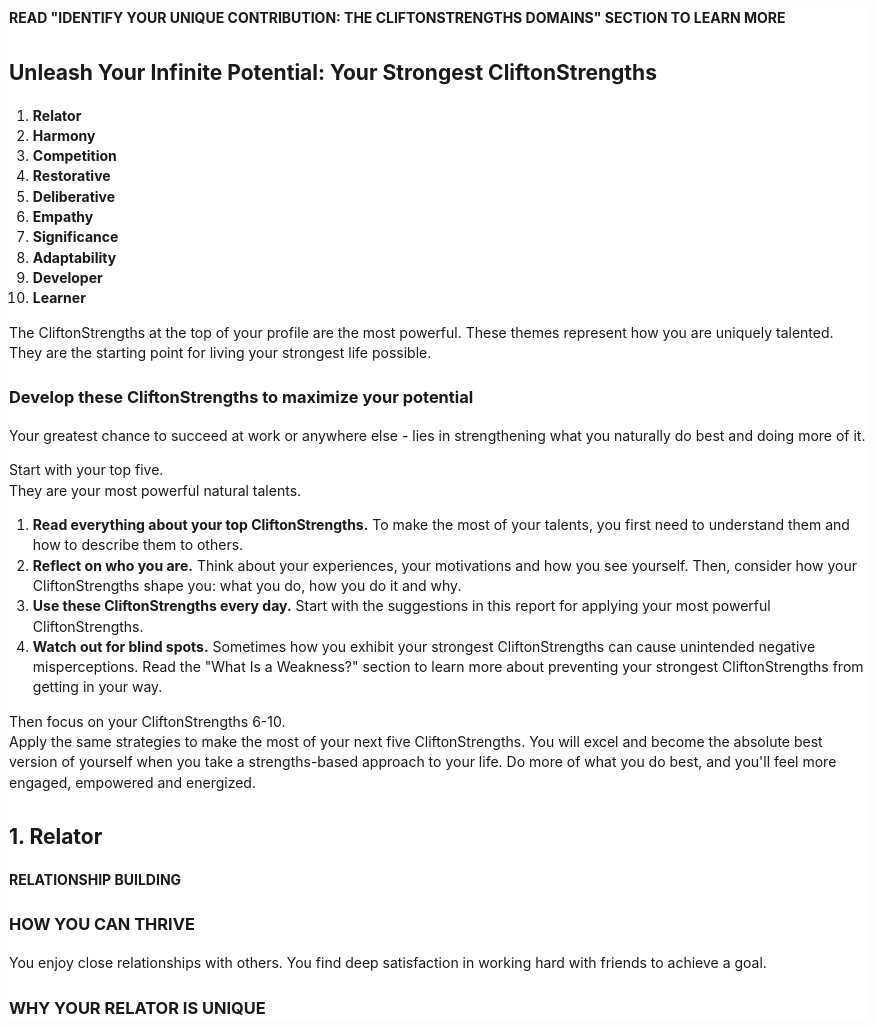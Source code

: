 **READ "IDENTIFY YOUR UNIQUE CONTRIBUTION: THE CLIFTONSTRENGTHS DOMAINS" SECTION TO LEARN MORE**

## **Unleash Your Infinite Potential: Your Strongest CliftonStrengths**

1. **Relator**  
2. **Harmony**  
3. **Competition**  
4. **Restorative**  
5. **Deliberative**  
6. **Empathy**  
7. **Significance**  
8. **Adaptability**  
9. **Developer**  
10. **Learner**

The CliftonStrengths at the top of your profile are the most powerful. These themes represent how you are uniquely talented. They are the starting point for living your strongest life possible.

### **Develop these CliftonStrengths to maximize your potential**

Your greatest chance to succeed at work or anywhere else \- lies in strengthening what you naturally do best and doing more of it.

Start with your top five.  
They are your most powerful natural talents.

1. **Read everything about your top CliftonStrengths.** To make the most of your talents, you first need to understand them and how to describe them to others.  
2. **Reflect on who you are.** Think about your experiences, your motivations and how you see yourself. Then, consider how your CliftonStrengths shape you: what you do, how you do it and why.  
3. **Use these CliftonStrengths every day.** Start with the suggestions in this report for applying your most powerful CliftonStrengths.  
4. **Watch out for blind spots.** Sometimes how you exhibit your strongest CliftonStrengths can cause unintended negative misperceptions. Read the "What Is a Weakness?" section to learn more about preventing your strongest CliftonStrengths from getting in your way.

Then focus on your CliftonStrengths 6-10.  
Apply the same strategies to make the most of your next five CliftonStrengths. You will excel and become the absolute best version of yourself when you take a strengths-based approach to your life. Do more of what you do best, and you'll feel more engaged, empowered and energized.

## **1\. Relator**

**RELATIONSHIP BUILDING**

### **HOW YOU CAN THRIVE**

You enjoy close relationships with others. You find deep satisfaction in working hard with friends to achieve a goal.

### **WHY YOUR RELATOR IS UNIQUE**
